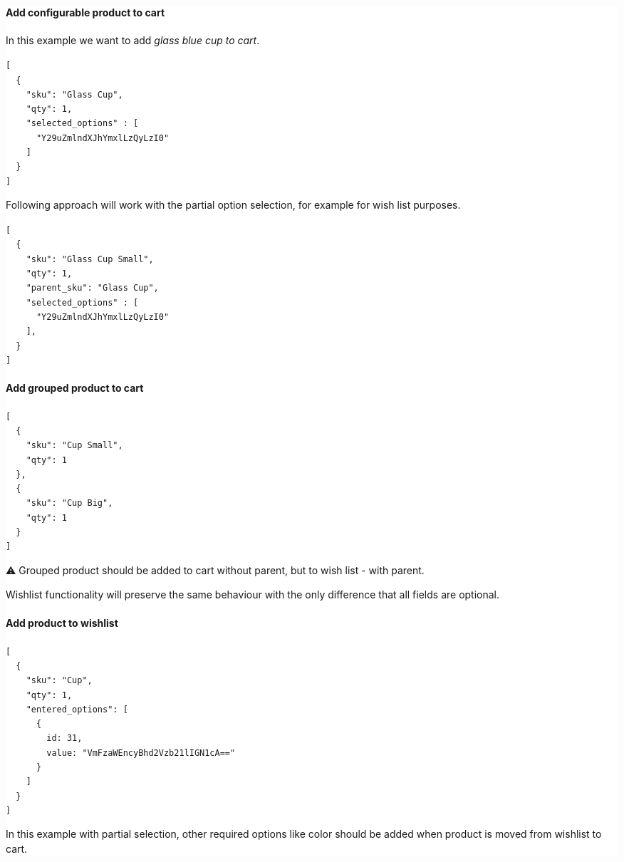 #### Add configurable product to cart
In this example we want to add _glass blue cup to cart_.
```
[
  {
    "sku": "Glass Cup",
    "qty": 1,
    "selected_options" : [
      "Y29uZmlndXJhYmxlLzQyLzI0"
    ]
  }
]
```

Following approach will work with the partial option selection, for example for wish list purposes.
```
[
  {
    "sku": "Glass Cup Small",
    "qty": 1,
    "parent_sku": "Glass Cup",
    "selected_options" : [
      "Y29uZmlndXJhYmxlLzQyLzI0"
    ],
  }
]
```

#### Add grouped product to cart
```
[
  {
    "sku": "Cup Small",
    "qty": 1
  },
  {
    "sku": "Cup Big",
    "qty": 1
  }
]
```
:warning: Grouped product should be added to cart without parent, but to wish list - with parent.

Wishlist functionality will preserve the same behaviour with the only difference that all fields are optional.

#### Add product to wishlist
```
[
  {
    "sku": "Cup",
    "qty": 1,
    "entered_options": [
      {
        id: 31,
        value: "VmFzaWEncyBhd2Vzb21lIGN1cA=="
      }
    ]
  }
]
```
In this example with partial selection, other required options like color should be added when product is moved from wishlist to cart.
